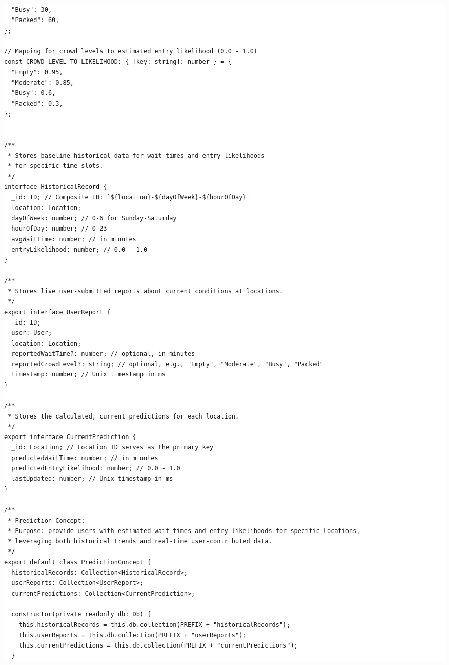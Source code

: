 ````
  "Busy": 30,
  "Packed": 60,
};

// Mapping for crowd levels to estimated entry likelihood (0.0 - 1.0)
const CROWD_LEVEL_TO_LIKELIHOOD: { [key: string]: number } = {
  "Empty": 0.95,
  "Moderate": 0.85,
  "Busy": 0.6,
  "Packed": 0.3,
};


/**
 * Stores baseline historical data for wait times and entry likelihoods
 * for specific time slots.
 */
interface HistoricalRecord {
  _id: ID; // Composite ID: `${location}-${dayOfWeek}-${hourOfDay}`
  location: Location;
  dayOfWeek: number; // 0-6 for Sunday-Saturday
  hourOfDay: number; // 0-23
  avgWaitTime: number; // in minutes
  entryLikelihood: number; // 0.0 - 1.0
}

/**
 * Stores live user-submitted reports about current conditions at locations.
 */
export interface UserReport {
  _id: ID;
  user: User;
  location: Location;
  reportedWaitTime?: number; // optional, in minutes
  reportedCrowdLevel?: string; // optional, e.g., "Empty", "Moderate", "Busy", "Packed"
  timestamp: number; // Unix timestamp in ms
}

/**
 * Stores the calculated, current predictions for each location.
 */
export interface CurrentPrediction {
  _id: Location; // Location ID serves as the primary key
  predictedWaitTime: number; // in minutes
  predictedEntryLikelihood: number; // 0.0 - 1.0
  lastUpdated: number; // Unix timestamp in ms
}

/**
 * Prediction Concept:
 * Purpose: provide users with estimated wait times and entry likelihoods for specific locations,
 * leveraging both historical trends and real-time user-contributed data.
 */
export default class PredictionConcept {
  historicalRecords: Collection<HistoricalRecord>;
  userReports: Collection<UserReport>;
  currentPredictions: Collection<CurrentPrediction>;

  constructor(private readonly db: Db) {
    this.historicalRecords = this.db.collection(PREFIX + "historicalRecords");
    this.userReports = this.db.collection(PREFIX + "userReports");
    this.currentPredictions = this.db.collection(PREFIX + "currentPredictions");
  }
````